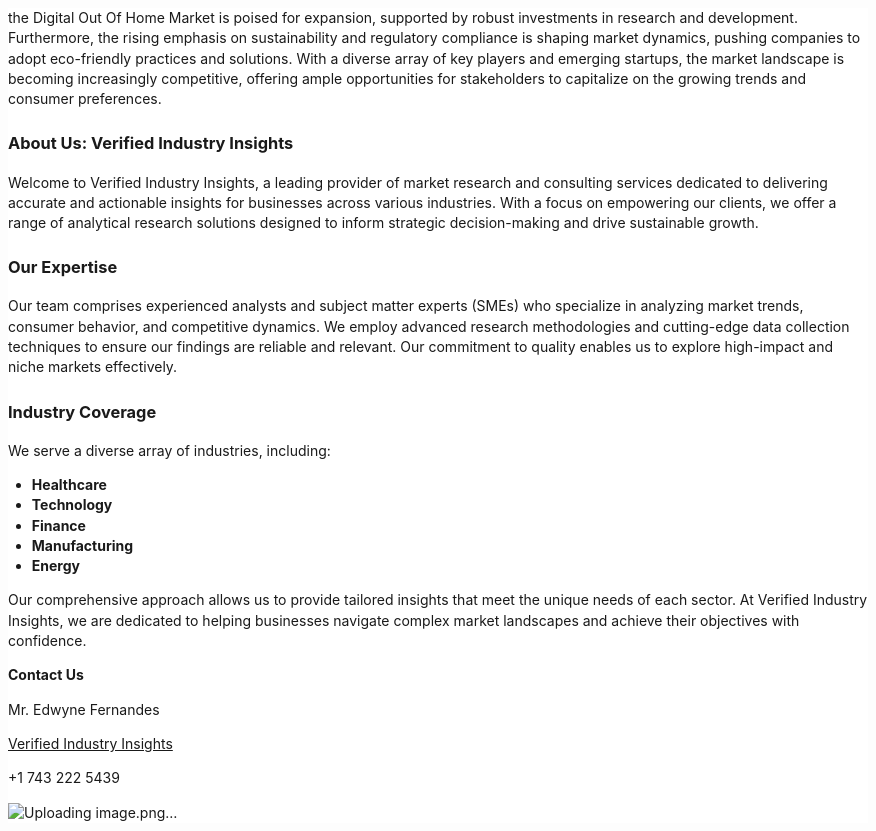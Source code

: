the Digital Out Of Home Market is poised for expansion, supported by robust investments in research and development. Furthermore, the rising emphasis on sustainability and regulatory compliance is shaping market dynamics, pushing companies to adopt eco-friendly practices and solutions. With a diverse array of key players and emerging startups, the market landscape is becoming increasingly competitive, offering ample opportunities for stakeholders to capitalize on the growing trends and consumer preferences.</p><h3>About Us: Verified Industry Insights</h3><p>Welcome to Verified Industry Insights, a leading provider of market research and consulting services dedicated to delivering accurate and actionable insights for businesses across various industries. With a focus on empowering our clients, we offer a range of analytical research solutions designed to inform strategic decision-making and drive sustainable growth.</p><h3>Our Expertise</h3><p>Our team comprises experienced analysts and subject matter experts (SMEs) who specialize in analyzing market trends, consumer behavior, and competitive dynamics. We employ advanced research methodologies and cutting-edge data collection techniques to ensure our findings are reliable and relevant. Our commitment to quality enables us to explore high-impact and niche markets effectively.</p><h3>Industry Coverage</h3><p>We serve a diverse array of industries, including:</p><ul><li><strong>Healthcare</strong></li><li><strong>Technology</strong></li><li><strong>Finance</strong></li><li><strong>Manufacturing</strong></li><li><strong>Energy</strong></li></ul><p>Our comprehensive approach allows us to provide tailored insights that meet the unique needs of each sector. At Verified Industry Insights, we are dedicated to helping businesses navigate complex market landscapes and achieve their objectives with confidence.</p><p><strong>Contact Us</strong></p><p>Mr. Edwyne Fernandes</p><p><a href="https://www.verifiedindustryinsights.com/">Verified Industry Insights</a></p><p>+1 743 222 5439</p>
![Uploading image.png…]()
